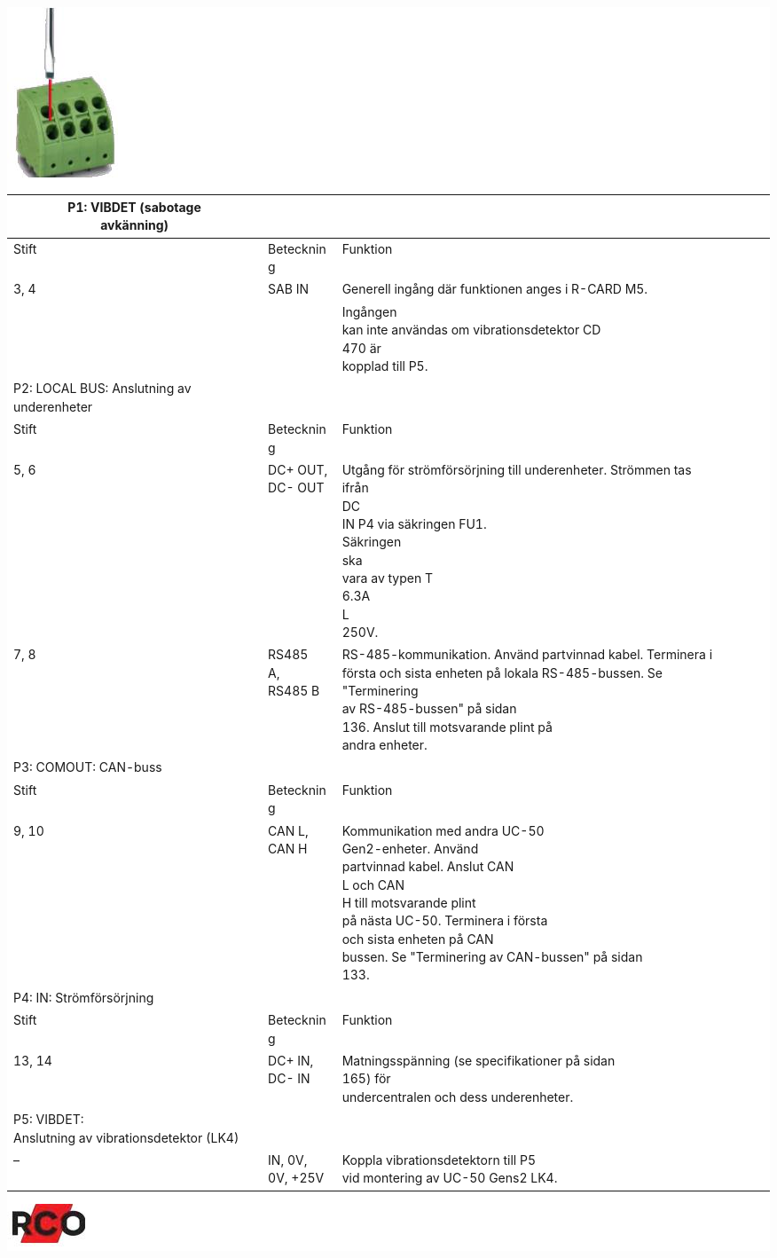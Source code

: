 ![](_page_18_Picture_5.jpeg)

| P1: VIBDET (sabotage<br>avkänning)                    |                        |                                                                                                                                                                                                                                                             |  |  |  |  |
|-------------------------------------------------------|------------------------|-------------------------------------------------------------------------------------------------------------------------------------------------------------------------------------------------------------------------------------------------------------|--|--|--|--|
| Stift                                                 | Beteckning             | Funktion                                                                                                                                                                                                                                                    |  |  |  |  |
| 3, 4                                                  | SAB IN                 | Generell ingång där funktionen anges i R-CARD M5.                                                                                                                                                                                                           |  |  |  |  |
|                                                       |                        | Ingången<br>kan inte användas om vibrationsdetektor CD<br>470 är<br>kopplad till P5.                                                                                                                                                                        |  |  |  |  |
| P2: LOCAL BUS: Anslutning av underenheter             |                        |                                                                                                                                                                                                                                                             |  |  |  |  |
| Stift                                                 | Beteckning             | Funktion                                                                                                                                                                                                                                                    |  |  |  |  |
| 5, 6                                                  | DC+ OUT,<br>DC- OUT    | Utgång för strömförsörjning till underenheter. Strömmen tas ifrån<br>DC<br>IN P4 via säkringen FU1.<br>Säkringen<br>ska<br>vara av typen T<br>6.3A<br>L<br>250V.                                                                                            |  |  |  |  |
| 7, 8                                                  | RS485<br>A,<br>RS485 B | RS-485-kommunikation. Använd partvinnad kabel. Terminera i<br>första och sista enheten på lokala RS-485-bussen. Se "Terminering<br>av RS-485-bussen" på sidan<br>136. Anslut till motsvarande plint på<br>andra enheter.                                    |  |  |  |  |
| P3: COMOUT: CAN-buss                                  |                        |                                                                                                                                                                                                                                                             |  |  |  |  |
| Stift                                                 | Beteckning             | Funktion                                                                                                                                                                                                                                                    |  |  |  |  |
| 9, 10                                                 | CAN L,<br>CAN H        | Kommunikation med andra UC-50<br>Gen2-enheter. Använd<br>partvinnad kabel. Anslut CAN<br>L och CAN<br>H till motsvarande plint<br>på nästa UC-50. Terminera i första<br>och sista enheten på CAN<br>bussen. Se "Terminering av CAN-bussen" på sidan<br>133. |  |  |  |  |
| P4: IN: Strömförsörjning                              |                        |                                                                                                                                                                                                                                                             |  |  |  |  |
| Stift                                                 | Beteckning             | Funktion                                                                                                                                                                                                                                                    |  |  |  |  |
| 13, 14                                                | DC+ IN,<br>DC- IN      | Matningsspänning (se specifikationer på sidan<br>165) för<br>undercentralen och dess underenheter.                                                                                                                                                          |  |  |  |  |
| P5: VIBDET:<br>Anslutning av vibrationsdetektor (LK4) |                        |                                                                                                                                                                                                                                                             |  |  |  |  |
| –                                                     | IN, 0V,<br>0V, +25V    | Koppla vibrationsdetektorn till P5<br>vid montering av UC-50 Gens2 LK4.                                                                                                                                                                                     |  |  |  |  |

![](_page_18_Picture_7.jpeg)
